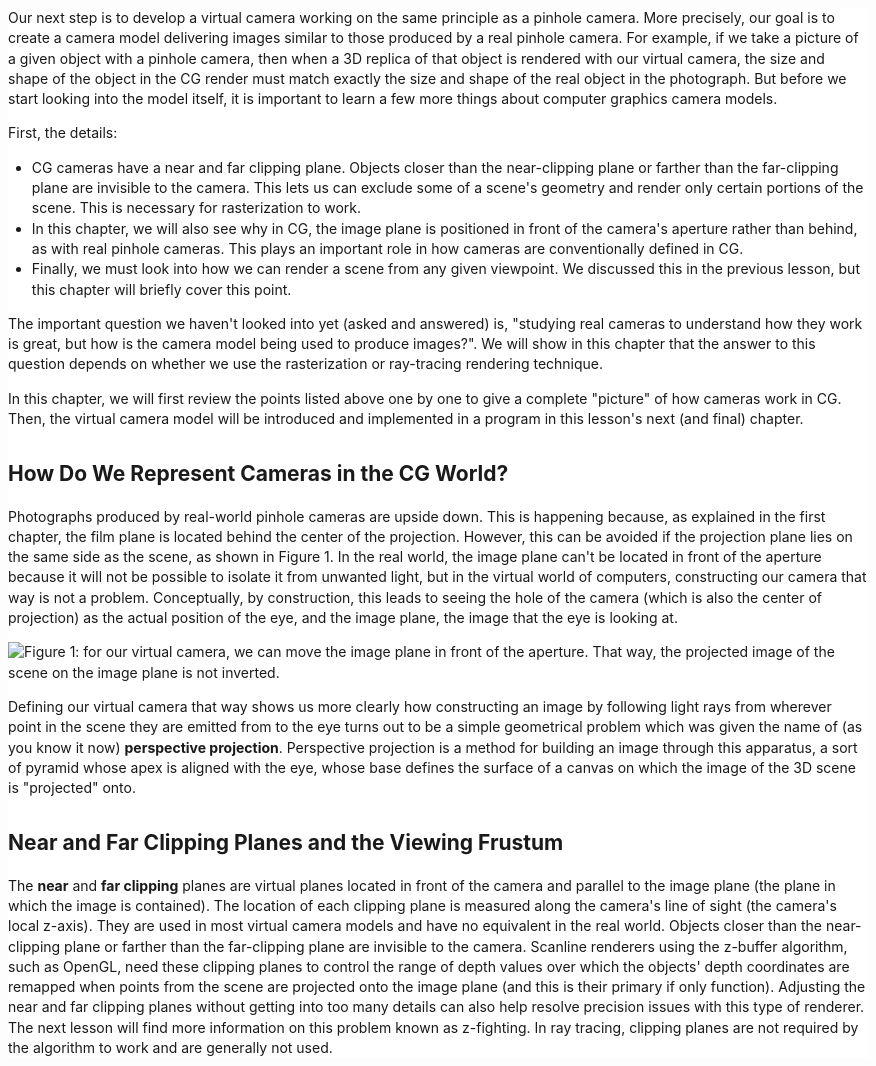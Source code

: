 Our next step is to develop a virtual camera working on the same principle as a pinhole camera. More precisely, our goal is to create a camera model delivering images similar to those produced by a real pinhole camera. For example, if we take a picture of a given object with a pinhole camera, then when a 3D replica of that object is rendered with our virtual camera, the size and shape of the object in the CG render must match exactly the size and shape of the real object in the photograph. But before we start looking into the model itself, it is important to learn a few more things about computer graphics camera models.

First, the details:

- CG cameras have a near and far clipping plane. Objects closer than the near-clipping plane or farther than the far-clipping plane are invisible to the camera. This lets us can exclude some of a scene's geometry and render only certain portions of the scene. This is necessary for rasterization to work.
- In this chapter, we will also see why in CG, the image plane is positioned in front of the camera's aperture rather than behind, as with real pinhole cameras. This plays an important role in how cameras are conventionally defined in CG.
- Finally, we must look into how we can render a scene from any given viewpoint. We discussed this in the previous lesson, but this chapter will briefly cover this point.

The important question we haven't looked into yet (asked and answered) is, "studying real cameras to understand how they work is great, but how is the camera model being used to produce images?". We will show in this chapter that the answer to this question depends on whether we use the rasterization or ray-tracing rendering technique.

In this chapter, we will first review the points listed above one by one to give a complete "picture" of how cameras work in CG. Then, the virtual camera model will be introduced and implemented in a program in this lesson's next (and final) chapter.

## How Do We Represent Cameras in the CG World?

Photographs produced by real-world pinhole cameras are upside down. This is happening because, as explained in the first chapter, the film plane is located behind the center of the projection. However, this can be avoided if the projection plane lies on the same side as the scene, as shown in Figure 1. In the real world, the image plane can't be located in front of the aperture because it will not be possible to isolate it from unwanted light, but in the virtual world of computers, constructing our camera that way is not a problem. Conceptually, by construction, this leads to seeing the hole of the camera (which is also the center of projection) as the actual position of the eye, and the image plane, the image that the eye is looking at.

![Figure 1: for our virtual camera, we can move the image plane in front of the aperture. That way, the projected image of the scene on the image plane is not inverted.](/images/cameras/pinholecam1.png?)

Defining our virtual camera that way shows us more clearly how constructing an image by following light rays from wherever point in the scene they are emitted from to the eye turns out to be a simple geometrical problem which was given the name of (as you know it now) **perspective projection**. Perspective projection is a method for building an image through this apparatus, a sort of pyramid whose apex is aligned with the eye, whose base defines the surface of a canvas on which the image of the 3D scene is "projected" onto.

## Near and Far Clipping Planes and the Viewing Frustum

The **near** and **far clipping** planes are virtual planes located in front of the camera and parallel to the image plane (the plane in which the image is contained). The location of each clipping plane is measured along the camera's line of sight (the camera's local z-axis). They are used in most virtual camera models and have no equivalent in the real world. Objects closer than the near-clipping plane or farther than the far-clipping plane are invisible to the camera. Scanline renderers using the z-buffer algorithm, such as OpenGL, need these clipping planes to control the range of depth values over which the objects' depth coordinates are remapped when points from the scene are projected onto the image plane (and this is their primary if only function). Adjusting the near and far clipping planes without getting into too many details can also help resolve precision issues with this type of renderer. The next lesson will find more information on this problem known as z-fighting. In ray tracing, clipping planes are not required by the algorithm to work and are generally not used.
